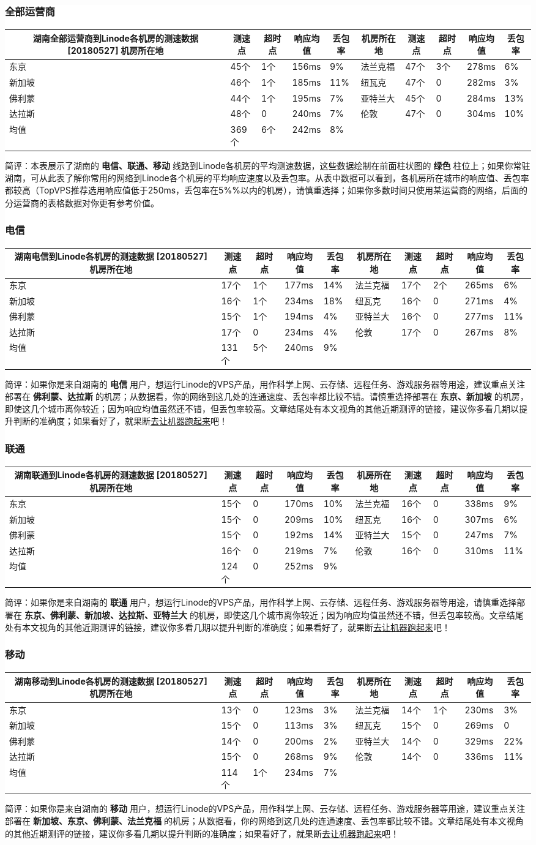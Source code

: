 ### 全部运营商

湖南全部运营商到Linode各机房的测速数据 [20180527] 机房所在地 | 测速点 | 超时点 | 响应均值 | 丢包率 | 机房所在地 | 测速点 | 超时点 | 响应均值 | 丢包率  
---|---|---|---|---|---|---|---|---|---  
东京 | 45个 | 1个 | 156ms | 9% | 法兰克福 | 47个 | 3个 | 278ms | 6%  
新加坡 | 46个 | 1个 | 185ms | 11% | 纽瓦克 | 47个 | 0 | 282ms | 3%  
佛利蒙 | 44个 | 1个 | 195ms | 7% | 亚特兰大 | 45个 | 0 | 284ms | 13%  
达拉斯 | 48个 | 0 | 240ms | 7% | 伦敦 | 47个 | 0 | 304ms | 10%  
均值 | 369个 | 6个 | 242ms | 8% |  |  |  |  |   
  
简评：本表展示了湖南的 **电信、联通、移动** 线路到Linode各机房的平均测速数据，这些数据绘制在前面柱状图的 **绿色** 柱位上；如果你常驻湖南，可从此表了解你常用的网络到Linode各个机房的平均响应速度以及丢包率。从表中数据可以看到，各机房所在城市的响应值、丢包率都较高（TopVPS推荐选用响应值低于250ms，丢包率在5%%以内的机房），请慎重选择；如果你多数时间只使用某运营商的网络，后面的分运营商的表格数据对你更有参考价值。

### 电信

湖南电信到Linode各机房的测速数据 [20180527] 机房所在地 | 测速点 | 超时点 | 响应均值 | 丢包率 | 机房所在地 | 测速点 | 超时点 | 响应均值 | 丢包率  
---|---|---|---|---|---|---|---|---|---  
东京 | 17个 | 1个 | 177ms | 14% | 法兰克福 | 17个 | 2个 | 265ms | 6%  
新加坡 | 16个 | 1个 | 234ms | 18% | 纽瓦克 | 16个 | 0 | 271ms | 4%  
佛利蒙 | 15个 | 1个 | 194ms | 4% | 亚特兰大 | 16个 | 0 | 277ms | 11%  
达拉斯 | 17个 | 0 | 234ms | 4% | 伦敦 | 17个 | 0 | 267ms | 8%  
均值 | 131个 | 5个 | 240ms | 9% |  |  |  |  |   
  
简评：如果你是来自湖南的 **电信** 用户，想运行Linode的VPS产品，用作科学上网、云存储、远程任务、游戏服务器等用途，建议重点关注部署在 **佛利蒙、达拉斯** 的机房；从数据看，你的网络到这几处的连通速度、丢包率都比较不错。请慎重选择部署在 **东京、新加坡** 的机房，即使这几个城市离你较近；因为响应均值虽然还不错，但丢包率较高。文章结尾处有本文视角的其他近期测评的链接，建议你多看几期以提升判断的准确度；如果看好了，就果断[去让机器跑起来](https://vps123.top/go/linode/_1)吧！

### 联通

湖南联通到Linode各机房的测速数据 [20180527] 机房所在地 | 测速点 | 超时点 | 响应均值 | 丢包率 | 机房所在地 | 测速点 | 超时点 | 响应均值 | 丢包率  
---|---|---|---|---|---|---|---|---|---  
东京 | 15个 | 0 | 170ms | 10% | 法兰克福 | 16个 | 0 | 338ms | 9%  
新加坡 | 15个 | 0 | 209ms | 10% | 纽瓦克 | 16个 | 0 | 307ms | 6%  
佛利蒙 | 15个 | 0 | 192ms | 14% | 亚特兰大 | 15个 | 0 | 247ms | 7%  
达拉斯 | 16个 | 0 | 219ms | 7% | 伦敦 | 16个 | 0 | 310ms | 11%  
均值 | 124个 | 0 | 252ms | 9% |  |  |  |  |   
  
简评：如果你是来自湖南的 **联通** 用户，想运行Linode的VPS产品，用作科学上网、云存储、远程任务、游戏服务器等用途，请慎重选择部署在 **东京、佛利蒙、新加坡、达拉斯、亚特兰大** 的机房，即使这几个城市离你较近；因为响应均值虽然还不错，但丢包率较高。文章结尾处有本文视角的其他近期测评的链接，建议你多看几期以提升判断的准确度；如果看好了，就果断[去让机器跑起来](https://vps123.top/go/linode/_2)吧！

### 移动

湖南移动到Linode各机房的测速数据 [20180527] 机房所在地 | 测速点 | 超时点 | 响应均值 | 丢包率 | 机房所在地 | 测速点 | 超时点 | 响应均值 | 丢包率  
---|---|---|---|---|---|---|---|---|---  
东京 | 13个 | 0 | 123ms | 3% | 法兰克福 | 14个 | 1个 | 230ms | 3%  
新加坡 | 15个 | 0 | 113ms | 3% | 纽瓦克 | 15个 | 0 | 269ms | 0  
佛利蒙 | 14个 | 0 | 200ms | 2% | 亚特兰大 | 14个 | 0 | 329ms | 22%  
达拉斯 | 15个 | 0 | 268ms | 9% | 伦敦 | 14个 | 0 | 336ms | 11%  
均值 | 114个 | 1个 | 234ms | 7% |  |  |  |  |   
  
简评：如果你是来自湖南的 **移动** 用户，想运行Linode的VPS产品，用作科学上网、云存储、远程任务、游戏服务器等用途，建议重点关注部署在 **新加坡、东京、佛利蒙、法兰克福** 的机房；从数据看，你的网络到这几处的连通速度、丢包率都比较不错。文章结尾处有本文视角的其他近期测评的链接，建议你多看几期以提升判断的准确度；如果看好了，就果断[去让机器跑起来](https://vps123.top/go/linode/_3)吧！
